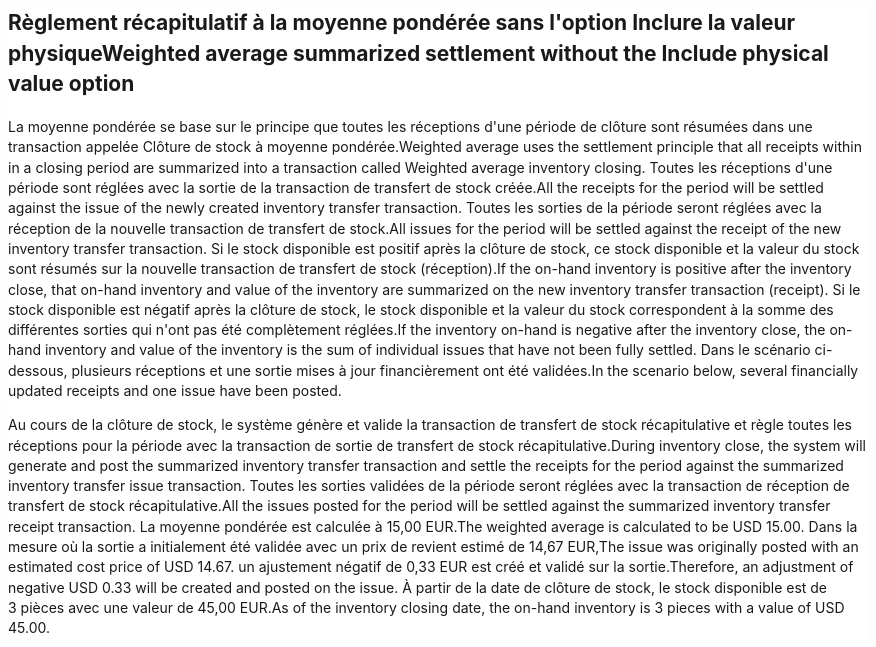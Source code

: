 ## <a name="weighted-average-summarized-settlement-without-the-include-physical-value-option"></a><span data-ttu-id="e7c1a-159">Règlement récapitulatif à la moyenne pondérée sans l'option Inclure la valeur physique</span><span class="sxs-lookup"><span data-stu-id="e7c1a-159">Weighted average summarized settlement without the Include physical value option</span></span>
<span data-ttu-id="e7c1a-160">La moyenne pondérée se base sur le principe que toutes les réceptions d'une période de clôture sont résumées dans une transaction appelée Clôture de stock à moyenne pondérée.</span><span class="sxs-lookup"><span data-stu-id="e7c1a-160">Weighted average uses the settlement principle that all receipts within in a closing period are summarized into a transaction called Weighted average inventory closing.</span></span> <span data-ttu-id="e7c1a-161">Toutes les réceptions d'une période sont réglées avec la sortie de la transaction de transfert de stock créée.</span><span class="sxs-lookup"><span data-stu-id="e7c1a-161">All the receipts for the period will be settled against the issue of the newly created inventory transfer transaction.</span></span> <span data-ttu-id="e7c1a-162">Toutes les sorties de la période seront réglées avec la réception de la nouvelle transaction de transfert de stock.</span><span class="sxs-lookup"><span data-stu-id="e7c1a-162">All issues for the period will be settled against the receipt of the new inventory transfer transaction.</span></span> <span data-ttu-id="e7c1a-163">Si le stock disponible est positif après la clôture de stock, ce stock disponible et la valeur du stock sont résumés sur la nouvelle transaction de transfert de stock (réception).</span><span class="sxs-lookup"><span data-stu-id="e7c1a-163">If the on-hand inventory is positive after the inventory close, that on-hand inventory and value of the inventory are summarized on the new inventory transfer transaction (receipt).</span></span> <span data-ttu-id="e7c1a-164">Si le stock disponible est négatif après la clôture de stock, le stock disponible et la valeur du stock correspondent à la somme des différentes sorties qui n'ont pas été complètement réglées.</span><span class="sxs-lookup"><span data-stu-id="e7c1a-164">If the inventory on-hand is negative after the inventory close, the on-hand inventory and value of the inventory is the sum of individual issues that have not been fully settled.</span></span> <span data-ttu-id="e7c1a-165">Dans le scénario ci-dessous, plusieurs réceptions et une sortie mises à jour financièrement ont été validées.</span><span class="sxs-lookup"><span data-stu-id="e7c1a-165">In the scenario below, several financially updated receipts and one issue have been posted.</span></span> 

<span data-ttu-id="e7c1a-166">Au cours de la clôture de stock, le système génère et valide la transaction de transfert de stock récapitulative et règle toutes les réceptions pour la période avec la transaction de sortie de transfert de stock récapitulative.</span><span class="sxs-lookup"><span data-stu-id="e7c1a-166">During inventory close, the system will generate and post the summarized inventory transfer transaction and settle the receipts for the period against the summarized inventory transfer issue transaction.</span></span> <span data-ttu-id="e7c1a-167">Toutes les sorties validées de la période seront réglées avec la transaction de réception de transfert de stock récapitulative.</span><span class="sxs-lookup"><span data-stu-id="e7c1a-167">All the issues posted for the period will be settled against the summarized inventory transfer receipt transaction.</span></span> <span data-ttu-id="e7c1a-168">La moyenne pondérée est calculée à 15,00 EUR.</span><span class="sxs-lookup"><span data-stu-id="e7c1a-168">The weighted average is calculated to be USD 15.00.</span></span> <span data-ttu-id="e7c1a-169">Dans la mesure où la sortie a initialement été validée avec un prix de revient estimé de 14,67 EUR,</span><span class="sxs-lookup"><span data-stu-id="e7c1a-169">The issue was originally posted with an estimated cost price of USD 14.67.</span></span> <span data-ttu-id="e7c1a-170">un ajustement négatif de 0,33 EUR est créé et validé sur la sortie.</span><span class="sxs-lookup"><span data-stu-id="e7c1a-170">Therefore, an adjustment of negative USD 0.33 will be created and posted on the issue.</span></span> <span data-ttu-id="e7c1a-171">À partir de la date de clôture de stock, le stock disponible est de 3 pièces avec une valeur de 45,00 EUR.</span><span class="sxs-lookup"><span data-stu-id="e7c1a-171">As of the inventory closing date, the on-hand inventory is 3 pieces with a value of USD 45.00.</span></span> 
